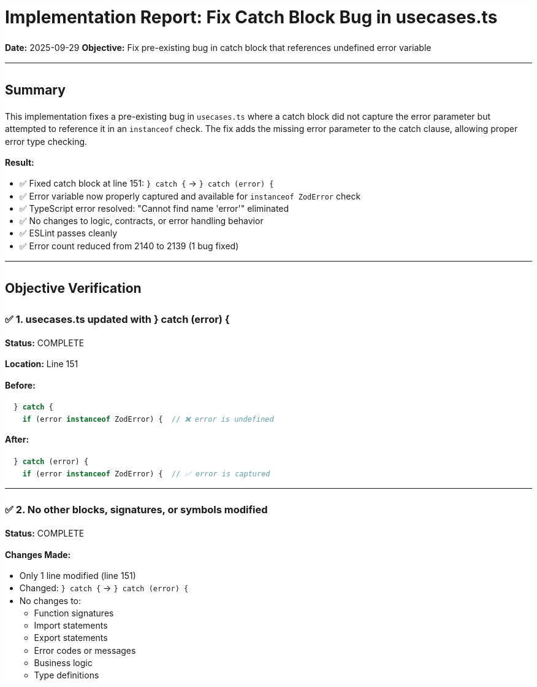 # Implementation Report: Fix Catch Block Bug in usecases.ts

**Date:** 2025-09-29
**Objective:** Fix pre-existing bug in catch block that references undefined error variable

---

## Summary

This implementation fixes a pre-existing bug in `usecases.ts` where a catch block did not capture the error parameter but attempted to reference it in an `instanceof` check. The fix adds the missing error parameter to the catch clause, allowing proper error type checking.

**Result:**
- ✅ Fixed catch block at line 151: `} catch {` → `} catch (error) {`
- ✅ Error variable now properly captured and available for `instanceof ZodError` check
- ✅ TypeScript error resolved: "Cannot find name 'error'" eliminated
- ✅ No changes to logic, contracts, or error handling behavior
- ✅ ESLint passes cleanly
- ✅ Error count reduced from 2140 to 2139 (1 bug fixed)

---

## Objective Verification

### ✅ 1. usecases.ts updated with } catch (error) {

**Status:** COMPLETE

**Location:** Line 151

**Before:**
```typescript
  } catch {
    if (error instanceof ZodError) {  // ❌ error is undefined
```

**After:**
```typescript
  } catch (error) {
    if (error instanceof ZodError) {  // ✅ error is captured
```

---

### ✅ 2. No other blocks, signatures, or symbols modified

**Status:** COMPLETE

**Changes Made:**
- Only 1 line modified (line 151)
- Changed: `} catch {` → `} catch (error) {`
- No changes to:
  - Function signatures
  - Import statements
  - Export statements
  - Error codes or messages
  - Business logic
  - Type definitions
